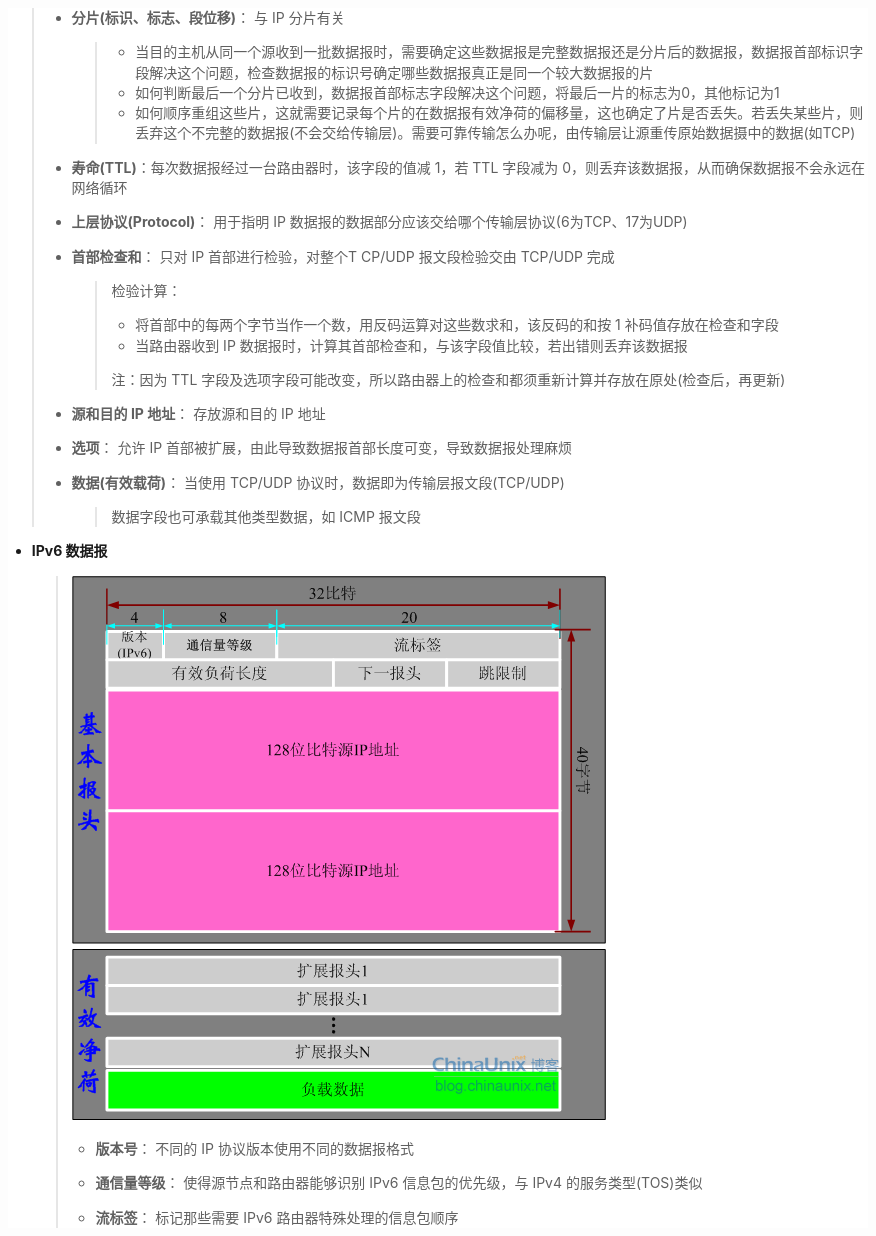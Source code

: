   > - **分片(标识、标志、段位移)**： 与 IP 分片有关
  >
  >   > - 当目的主机从同一个源收到一批数据报时，需要确定这些数据报是完整数据报还是分片后的数据报，数据报首部标识字段解决这个问题，检查数据报的标识号确定哪些数据报真正是同一个较大数据报的片
  >   > - 如何判断最后一个分片已收到，数据报首部标志字段解决这个问题，将最后一片的标志为0，其他标记为1
  >   > - 如何顺序重组这些片，这就需要记录每个片的在数据报有效净荷的偏移量，这也确定了片是否丢失。若丢失某些片，则丢弃这个不完整的数据报(不会交给传输层)。需要可靠传输怎么办呢，由传输层让源重传原始数据摄中的数据(如TCP)
  >
  > - **寿命(TTL)**：每次数据报经过一台路由器时，该字段的值减 1，若 TTL 字段减为 0，则丢弃该数据报，从而确保数据报不会永远在网络循环
  >
  > - **上层协议(Protocol)**： 用于指明 IP 数据报的数据部分应该交给哪个传输层协议(6为TCP、17为UDP)
  >
  > - **首部检查和**： 只对 IP 首部进行检验，对整个T CP/UDP 报文段检验交由 TCP/UDP 完成
  >
  >   > 检验计算：
  >   >
  >   > - 将首部中的每两个字节当作一个数，用反码运算对这些数求和，该反码的和按 1 补码值存放在检查和字段
  >   > - 当路由器收到 IP 数据报时，计算其首部检查和，与该字段值比较，若出错则丢弃该数据报
  >   >
  >   > 注：因为 TTL 字段及选项字段可能改变，所以路由器上的检查和都须重新计算并存放在原处(检查后，再更新)
  >
  > - **源和目的 IP 地址**： 存放源和目的 IP 地址
  >
  > - **选项**： 允许 IP 首部被扩展，由此导致数据报首部长度可变，导致数据报处理麻烦
  >
  > - **数据(有效载荷)**： 当使用 TCP/UDP 协议时，数据即为传输层报文段(TCP/UDP)
  >
  >   > 数据字段也可承载其他类型数据，如 ICMP 报文段

- **IPv6 数据报**

  > ![](../../pics/net/internet3_13.png)
  >
  > - **版本号**： 不同的 IP 协议版本使用不同的数据报格式
  >
  > - **通信量等级**： 使得源节点和路由器能够识别 IPv6 信息包的优先级，与 IPv4 的服务类型(TOS)类似
  >
  > - **流标签**： 标记那些需要 IPv6 路由器特殊处理的信息包顺序